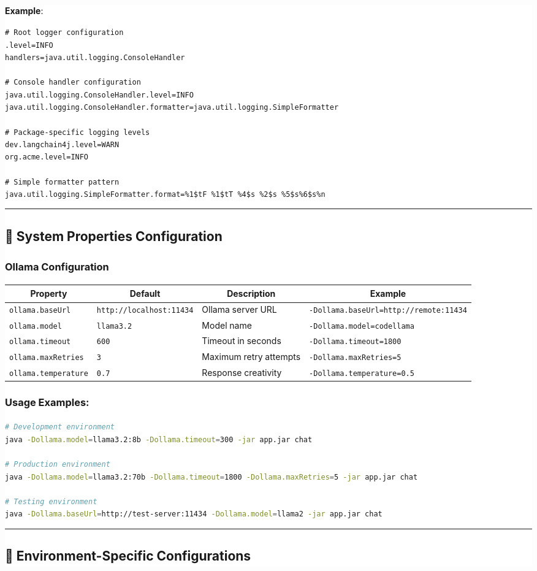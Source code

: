 **Example**:
```properties
# Root logger configuration
.level=INFO
handlers=java.util.logging.ConsoleHandler

# Console handler configuration
java.util.logging.ConsoleHandler.level=INFO
java.util.logging.ConsoleHandler.formatter=java.util.logging.SimpleFormatter

# Package-specific logging levels
dev.langchain4j.level=WARN
org.acme.level=INFO

# Simple formatter pattern
java.util.logging.SimpleFormatter.format=%1$tF %1$tT %4$s %2$s %5$s%6$s%n
```

---

## 🔧 System Properties Configuration

### **Ollama Configuration**

| Property | Default | Description | Example |
|----------|---------|-------------|---------|
| `ollama.baseUrl` | `http://localhost:11434` | Ollama server URL | `-Dollama.baseUrl=http://remote:11434` |
| `ollama.model` | `llama3.2` | Model name | `-Dollama.model=codellama` |
| `ollama.timeout` | `600` | Timeout in seconds | `-Dollama.timeout=1800` |
| `ollama.maxRetries` | `3` | Maximum retry attempts | `-Dollama.maxRetries=5` |
| `ollama.temperature` | `0.7` | Response creativity | `-Dollama.temperature=0.5` |

### **Usage Examples**:
```bash
# Development environment
java -Dollama.model=llama3.2:8b -Dollama.timeout=300 -jar app.jar chat

# Production environment
java -Dollama.model=llama3.2:70b -Dollama.timeout=1800 -Dollama.maxRetries=5 -jar app.jar chat

# Testing environment
java -Dollama.baseUrl=http://test-server:11434 -Dollama.model=llama2 -jar app.jar chat
```

---

## 🚀 Environment-Specific Configurations
